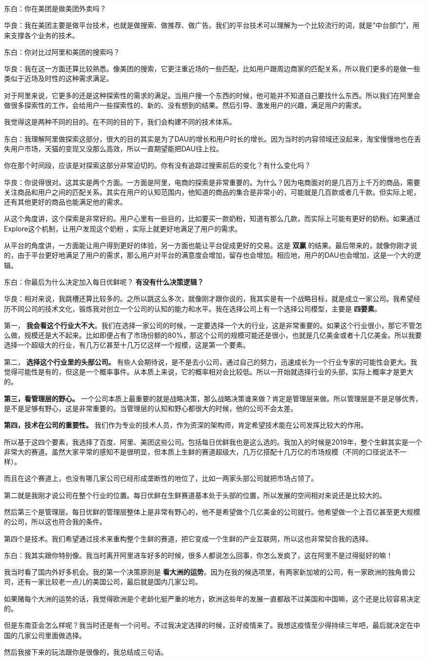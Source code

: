 东白：你在美团是做美团外卖吗？

华良：我在美团主要是做平台技术，也就是做搜索、做推荐、做广告。我们的平台技术可以理解为一个比较流行的词，就是“中台部门”，用来支撑各个业务的技术。

东白：你对比过阿里和美团的搜索吗？

华良：我在这一方面还算比较熟悉。像美团的搜索，它更注重近场的一些匹配，比如用户跟周边商家的匹配关系，所以我们更多的是做一些类似于近场及时性的这种需求满足。

对于阿里来说，它更多的还是这种探索性的需求的满足。当用户搜一个东西的时候，他可能并不知道自己要找什么东西。所以我们在阿里会做很多探索性的工作，会给用户一些探索性的、新的、没有想到的结果。然后引导、激发用户的兴趣，满足用户的需求。

我觉得这是两种不同的目的。在不同的目的下，我们会构建不同的技术体系。

东白：我理解阿里做探索这部分，很大的目的其实是为了DAU的增长和用户时长的增长。因为当时的内容领域还没起来，淘宝慢慢地也在丢失用户市场，天猫的变现又没那么高效，所以一直期望能把DAU往上拉。

你在那个时间段，应该是对探索这部分非常迫切的。你有没有追踪过搜索前后的变化？有什么变化吗？

华良：你说得很对。这其实是两个方面。一方面是阿里，电商的探索是非常重要的。为什么？因为电商面对的是几百万上千万的商品，需要关注商品和用户之间的匹配关系。其实在用户的认知范围内，他知道的商品的集合是非常小的，可能就是几百款或者几千款。但实际上呢，还有其他更好的商品也能满足他的需求。

从这个角度讲，这个探索是非常好的。用户心里有一些目的，比如要买一款奶粉，知道有那么几款，而实际上可能有更好的奶粉。如果通过Explore这个机制，让用户发现这个奶粉 ，实际上就更好地满足了用户的需求。

从平台的角度讲，一方面能让用户得到更好的体验，另一方面也能让平台促成更好的交易。这是 **双赢** 的结果。最后带来的，就像你刚才说的，由于平台更好地满足了用户的需求，那么用户对平台的满意度会增加，留存也会增加。相应地，用户的DAU也会增加，这是一个大的逻辑。

东白：你最后为什么决定加入每日优鲜呢？ **有没有什么决策逻辑？**

华良：相对来说，我跳槽还算比较多的。之所以跳这么多次，就像刚才跟你说的，我其实是有一个战略目标，就是成立一家公司。我希望经历不同公司的技术文化，锻炼我对创立一个公司的认知的能力和水平。我在选择公司上有一个选择公司模型，主要是 **四要素**。

第一， **我会看这个行业大不大**。我们在选择一家公司的时候，一定要选择一个大的行业，这是非常重要的。如果这个行业很小，那它不管怎么做，规模还是大不起来。比如即便占有了市场份额的80%，那这个公司的规模可能还是很小，也就是几亿美金或者十几亿美金。所以我要选择一个超级大的行业，有几万亿甚至十几万亿这样一个规模，这是第一个要素。

第二， **选择这个行业里的头部公司。** 有些人会期待说，是不是去小公司，通过自己的努力，迅速成长为一个行业专家的可能性会更大。我觉得可能性是有的，但这是一个概率事件。从本质上来说，它的概率相对会比较低。所以一开始就选择行业的头部，实际上概率才是更大的。

**第三，看管理层的野心。** 一个公司本质上最重要的就是战略决策，那么战略决策谁来做？肯定是管理层来做。所以管理层是不是足够优秀，是不是足够有野心，这是非常重要的。当管理层的认知和野心都很大的时候，他的公司不会太差。

**第四，技术在公司的重要性。** 我们作为专业的技术人员，作为资深的架构师，肯定希望技术能在公司发挥比较大的作用。

所以基于这四个要素，我选择了百度、阿里、美团这些公司。包括每日优鲜我也是这么选的。我加入的时候是2019年，整个生鲜其实是一个非常大的赛道。虽然大家平常的感知不是很明显，但本质上生鲜的赛道超级大，几万亿搭配十几万亿的市场规模（不同的口径说法不一样）。

而且在这个赛道上，也没有哪几家公司已经形成垄断性的地位了，比如一两家头部公司就把市场占领了。

第二就是我刚才说公司在整个行业的位置。每日优鲜在生鲜赛道基本处于头部的位置，所以发展的空间相对来说还是比较大的。

然后第三个是管理层。每日优鲜的管理层整体上是非常有野心的，他不是希望做个几亿美金的公司就行。他希望做一个上百亿甚至更大规模的公司，所以这也符合我的条件。

第四个是技术。我们希望通过技术来重构整个生鲜的赛道，把它变成一个生鲜的产业互联网，所以这也非常契合我的选择。

东白：我其实跟你特别像。我当时离开阿里进车好多的时候，很多人都说怎么回事，你怎么发疯了，这在阿里不是过得挺好的嘛！

我当时看了国内外好多机会。我的第一个决策原则是 **看大洲的运势**。因为在我的候选项里，有两家新加坡的公司，有一家欧洲的独角兽公司，还有一家比较老一点儿的美国公司，最后就是国内几家公司。

如果赌每个大洲的运势的话，我觉得欧洲是个老龄化挺严重的地方，欧洲这些年的发展一直都敌不过美国和中国嘛，这个还是比较容易决定的。

但是东南亚会怎么样呢？我当时还是有一个问号。不过我决定选择的时候，正好疫情来了。我想这疫情至少得持续三年吧，最后就决定在中国的几家公司里面做选择。

然后我接下来的玩法跟你是很像的，我总结成三句话。
